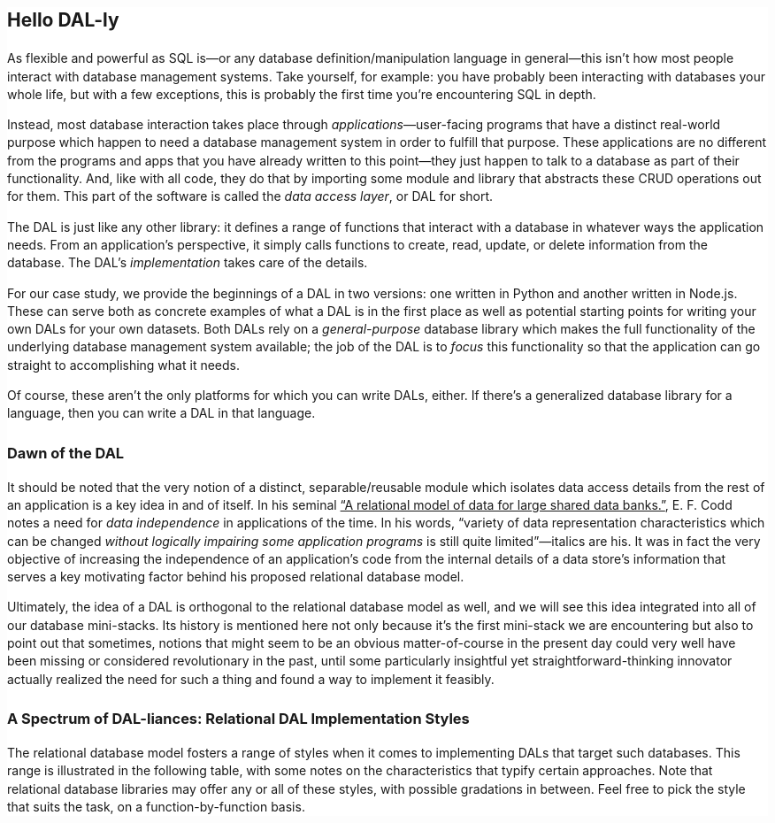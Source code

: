 ## Hello DAL-ly
As flexible and powerful as SQL is—or any database definition/manipulation language in general—this isn’t how most people interact with database management systems. Take yourself, for example: you have probably been interacting with databases your whole life, but with a few exceptions, this is probably the first time you’re encountering SQL in depth.

Instead, most database interaction takes place through _applications_—user-facing programs that have a distinct real-world purpose which happen to need a database management system in order to fulfill that purpose. These applications are no different from the programs and apps that you have already written to this point—they just happen to talk to a database as part of their functionality. And, like with all code, they do that by importing some module and library that abstracts these CRUD operations out for them. This part of the software is called the _data access layer_, or DAL for short.

The DAL is just like any other library: it defines a range of functions that interact with a database in whatever ways the application needs. From an application’s perspective, it simply calls functions to create, read, update, or delete information from the database. The DAL’s _implementation_ takes care of the details.

For our case study, we provide the beginnings of a DAL in two versions: one written in Python and another written in Node.js. These can serve both as concrete examples of what a DAL is in the first place as well as potential starting points for writing your own DALs for your own datasets. Both DALs rely on a _general-purpose_ database library which makes the full functionality of the underlying database management system available; the job of the DAL is to _focus_ this functionality so that the application can go straight to accomplishing what it needs.

Of course, these aren’t the only platforms for which you can write DALs, either. If there’s a generalized database library for a language, then you can write a DAL in that language.

### Dawn of the DAL
It should be noted that the very notion of a distinct, separable/reusable module which isolates data access details from the rest of an application is a key idea in and of itself. In his seminal [“A relational model of data for large shared data banks.”](https://dl.acm.org/doi/10.1145/362384.362685), E. F. Codd notes a need for _data independence_ in applications of the time. In his words, “variety of data representation characteristics which can be changed _without logically impairing some application programs_ is still quite limited”—italics are his. It was in fact the very objective of increasing the independence of an application’s code from the internal details of a data store’s information that serves a key motivating factor behind his proposed relational database model.

Ultimately, the idea of a DAL is orthogonal to the relational database model as well, and we will see this idea integrated into all of our database mini-stacks. Its history is mentioned here not only because it’s the first mini-stack we are encountering but also to point out that sometimes, notions that might seem to be an obvious matter-of-course in the present day could very well have been missing or considered revolutionary in the past, until some particularly insightful yet straightforward-thinking innovator actually realized the need for such a thing and found a way to implement it feasibly.

### A Spectrum of DAL-liances: Relational DAL Implementation Styles
The relational database model fosters a range of styles when it comes to implementing DALs that target such databases. This range is illustrated in the following table, with some notes on the characteristics that typify certain approaches. Note that relational database libraries may offer any or all of these styles, with possible gradations in between. Feel free to pick the style that suits the task, on a function-by-function basis.
